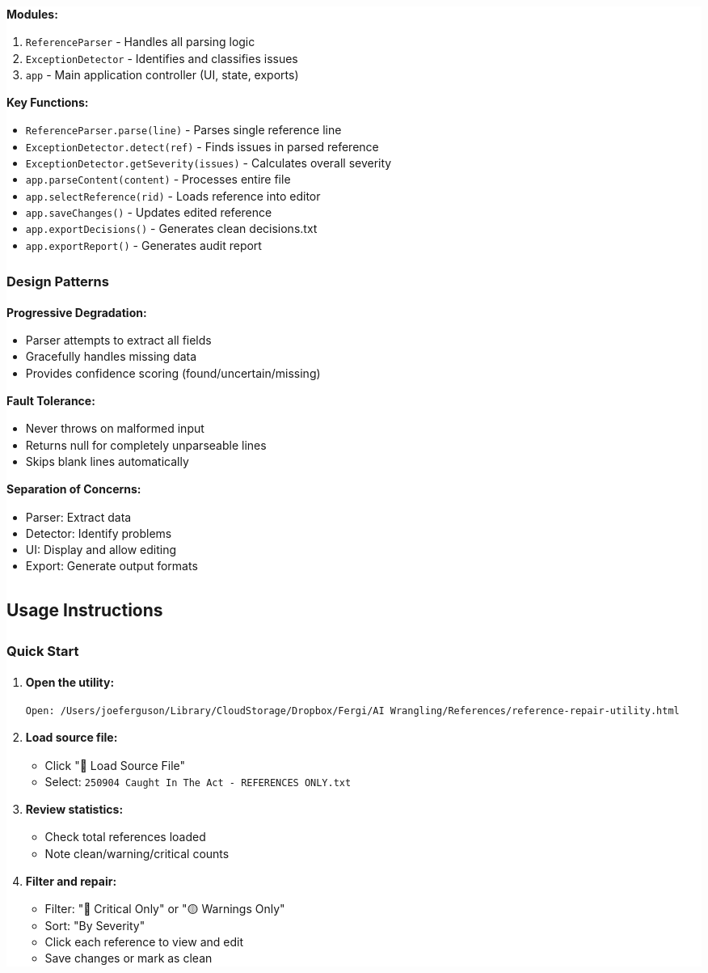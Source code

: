 **Modules:**
1. `ReferenceParser` - Handles all parsing logic
2. `ExceptionDetector` - Identifies and classifies issues
3. `app` - Main application controller (UI, state, exports)

**Key Functions:**
- `ReferenceParser.parse(line)` - Parses single reference line
- `ExceptionDetector.detect(ref)` - Finds issues in parsed reference
- `ExceptionDetector.getSeverity(issues)` - Calculates overall severity
- `app.parseContent(content)` - Processes entire file
- `app.selectReference(rid)` - Loads reference into editor
- `app.saveChanges()` - Updates edited reference
- `app.exportDecisions()` - Generates clean decisions.txt
- `app.exportReport()` - Generates audit report

### Design Patterns

**Progressive Degradation:**
- Parser attempts to extract all fields
- Gracefully handles missing data
- Provides confidence scoring (found/uncertain/missing)

**Fault Tolerance:**
- Never throws on malformed input
- Returns null for completely unparseable lines
- Skips blank lines automatically

**Separation of Concerns:**
- Parser: Extract data
- Detector: Identify problems
- UI: Display and allow editing
- Export: Generate output formats

## Usage Instructions

### Quick Start

1. **Open the utility:**
   ```
   Open: /Users/joeferguson/Library/CloudStorage/Dropbox/Fergi/AI Wrangling/References/reference-repair-utility.html
   ```

2. **Load source file:**
   - Click "📁 Load Source File"
   - Select: `250904 Caught In The Act - REFERENCES ONLY.txt`

3. **Review statistics:**
   - Check total references loaded
   - Note clean/warning/critical counts

4. **Filter and repair:**
   - Filter: "🔴 Critical Only" or "🟡 Warnings Only"
   - Sort: "By Severity"
   - Click each reference to view and edit
   - Save changes or mark as clean
